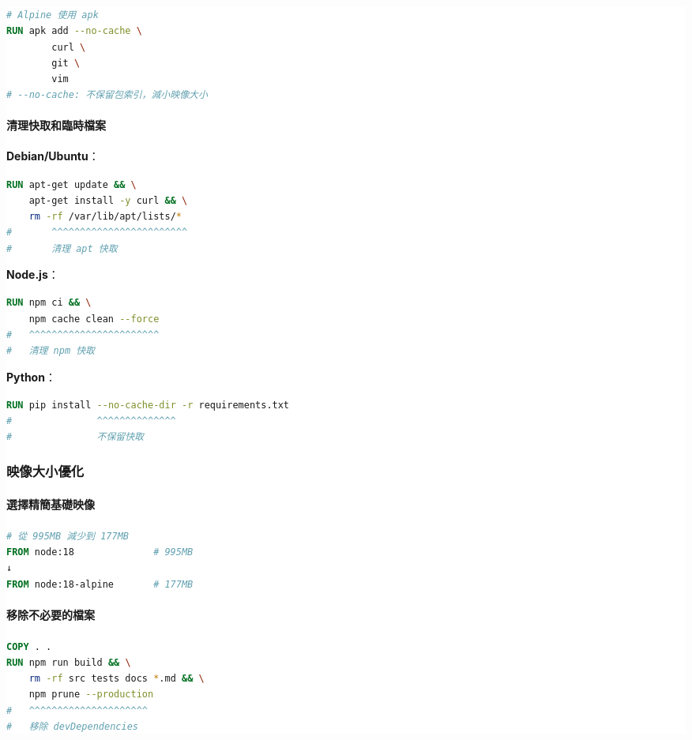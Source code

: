 ```dockerfile
# Alpine 使用 apk
RUN apk add --no-cache \
        curl \
        git \
        vim
# --no-cache: 不保留包索引，減小映像大小
```

#### 清理快取和臨時檔案

**Debian/Ubuntu**：
```dockerfile
RUN apt-get update && \
    apt-get install -y curl && \
    rm -rf /var/lib/apt/lists/*
#       ^^^^^^^^^^^^^^^^^^^^^^^^
#       清理 apt 快取
```

**Node.js**：
```dockerfile
RUN npm ci && \
    npm cache clean --force
#   ^^^^^^^^^^^^^^^^^^^^^^^
#   清理 npm 快取
```

**Python**：
```dockerfile
RUN pip install --no-cache-dir -r requirements.txt
#               ^^^^^^^^^^^^^^
#               不保留快取
```

### 映像大小優化

#### 選擇精簡基礎映像

```dockerfile
# 從 995MB 減少到 177MB
FROM node:18              # 995MB
↓
FROM node:18-alpine       # 177MB
```

#### 移除不必要的檔案

```dockerfile
COPY . .
RUN npm run build && \
    rm -rf src tests docs *.md && \
    npm prune --production
#   ^^^^^^^^^^^^^^^^^^^^^
#   移除 devDependencies
```
